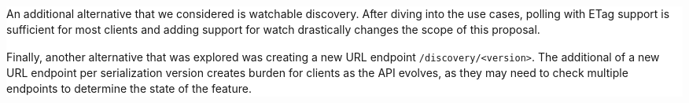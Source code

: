 An additional alternative that we considered is watchable discovery.
After diving into the use cases, polling with ETag support is
sufficient for most clients and adding support for watch drastically
changes the scope of this proposal.

Finally, another alternative that was explored was creating a new URL
endpoint `/discovery/<version>`. The additional of a new URL endpoint
per serialization version creates burden for clients as the API
evolves, as they may need to check multiple endpoints to determine the
state of the feature.
